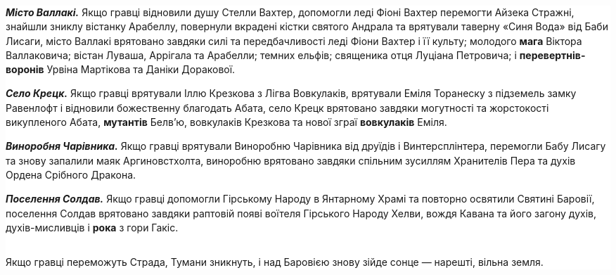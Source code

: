 ***Місто Валлакі.*** Якщо гравці відновили душу Стелли Вахтер, допомогли леді Фіоні Вахтер перемогти Айзека Стражні, знайшли зниклу вістанку Арабеллу, повернули вкрадені кістки святого Андрала та врятували таверну «Синя Вода» від Баби Лисаги, місто Валлакі врятовано завдяки силі та передбачливості леді Фіони Вахтер і її культу; молодого **мага** Віктора Валлаковича; вістан Луваша, Аррігала та Арабелли; темних ельфів; священика отця Луціана Петровича; і **перевертнів-воронів** Урвіна Мартікова та Даніки Доракової.

***Село Крецк.*** Якщо гравці врятували Іллю Крезкова з Лігва Вовкулаків, врятували Еміля Торанеску з підземель замку Равенлофт і відновили божественну благодать Абата, село Крецк врятовано завдяки могутності та жорстокості викупленого Абата, **мутантів** Белв’ю, вовкулаків Крезкова та нової зграї **вовкулаків** Еміля.

***Виноробня Чарівника.*** Якщо гравці врятували Виноробню Чарівника від друїдів і Винтерсплінтера, перемогли Бабу Лисагу та знову запалили маяк Аргиновстхолта, виноробню врятовано завдяки спільним зусиллям Хранителів Пера та духів Ордена Срібного Дракона.

***Поселення Солдав.*** Якщо гравці допомогли Гірському Народу в Янтарному Храмі та повторно освятили Святині Баровії, поселення Солдав врятовано завдяки раптовій появі воїтеля Гірського Народу Хелви, вождя Кавана та його загону духів, духів-мисливців і **рока** з гори Гакіс.

<div style="height: 1px;"></div>

Якщо гравці переможуть Страда, Тумани зникнуть, і над Баровією знову зійде сонце — нарешті, вільна земля.
